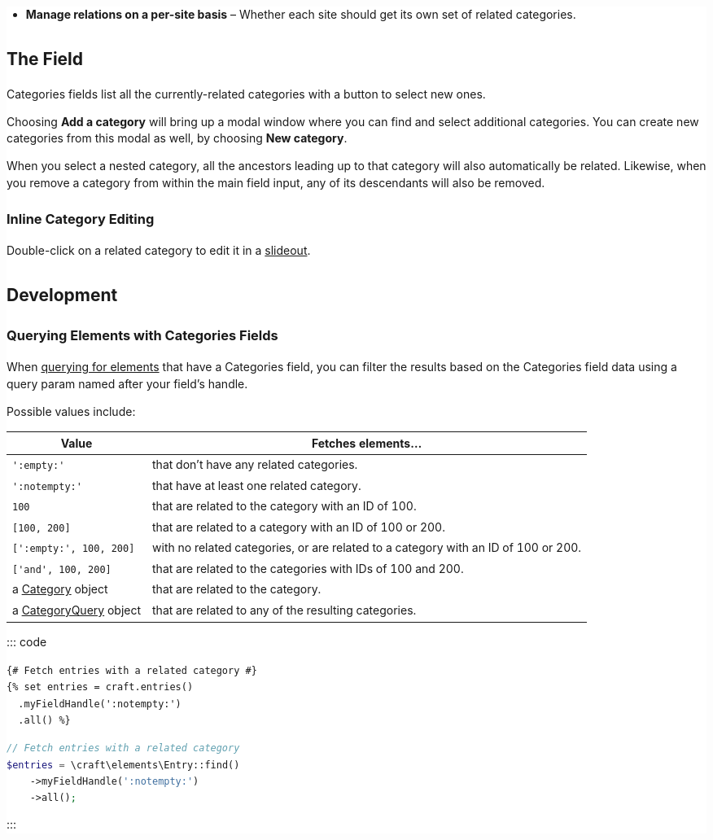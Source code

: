 - **Manage relations on a per-site basis** – Whether each site should get its own set of related categories.

## The Field

Categories fields list all the currently-related categories with a button to select new ones.

Choosing **Add a category** will bring up a modal window where you can find and select additional categories. You can create new categories from this modal as well, by choosing **New category**.

When you select a nested category, all the ancestors leading up to that category will also automatically be related. Likewise, when you remove a category from within the main field input, any of its descendants will also be removed.

### Inline Category Editing

Double-click on a related category to edit it in a [slideout](./control-panel.md#slideouts).

## Development

### Querying Elements with Categories Fields

When [querying for elements](element-queries.md) that have a Categories field, you can filter the results based on the Categories field data using a query param named after your field’s handle.

Possible values include:

| Value | Fetches elements…
| - | -
| `':empty:'` | that don’t have any related categories.
| `':notempty:'` | that have at least one related category.
| `100` | that are related to the category with an ID of 100.
| `[100, 200]` | that are related to a category with an ID of 100 or 200.
| `[':empty:', 100, 200]` | with no related categories, or are related to a category with an ID of 100 or 200.
| `['and', 100, 200]` | that are related to the categories with IDs of 100 and 200.
| a [Category](craft5:craft\elements\Category) object | that are related to the category.
| a [CategoryQuery](craft5:craft\elements\db\CategoryQuery) object | that are related to any of the resulting categories.

::: code
```twig
{# Fetch entries with a related category #}
{% set entries = craft.entries()
  .myFieldHandle(':notempty:')
  .all() %}
```
```php
// Fetch entries with a related category
$entries = \craft\elements\Entry::find()
    ->myFieldHandle(':notempty:')
    ->all();
```
:::

